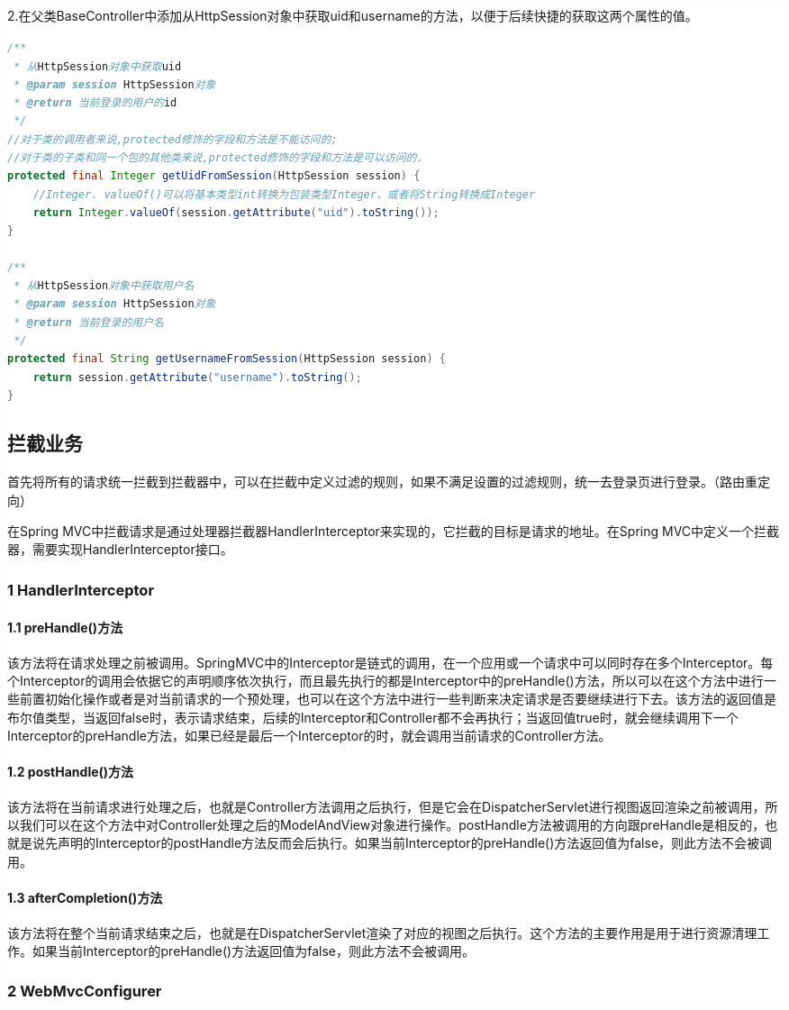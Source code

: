 
2.在父类BaseController中添加从HttpSession对象中获取uid和username的方法，以便于后续快捷的获取这两个属性的值。

```java
/**
 * 从HttpSession对象中获取uid
 * @param session HttpSession对象
 * @return 当前登录的用户的id
 */
//对于类的调用者来说,protected修饰的字段和方法是不能访问的;
//对于类的子类和同一个包的其他类来说,protected修饰的字段和方法是可以访问的.
protected final Integer getUidFromSession(HttpSession session) {
    //Integer. valueOf()可以将基本类型int转换为包装类型Integer，或者将String转换成Integer
	return Integer.valueOf(session.getAttribute("uid").toString());
}

/**
 * 从HttpSession对象中获取用户名
 * @param session HttpSession对象
 * @return 当前登录的用户名
 */
protected final String getUsernameFromSession(HttpSession session) {
	return session.getAttribute("username").toString();
}
```

## 拦截业务

首先将所有的请求统一拦截到拦截器中，可以在拦截中定义过滤的规则，如果不满足设置的过滤规则，统一去登录页进行登录。（路由重定向）

在Spring MVC中拦截请求是通过处理器拦截器HandlerInterceptor来实现的，它拦截的目标是请求的地址。在Spring MVC中定义一个拦截器，需要实现HandlerInterceptor接口。

### 1 HandlerInterceptor

#### 1.1 preHandle()方法

该方法将在请求处理之前被调用。SpringMVC中的Interceptor是链式的调用，在一个应用或一个请求中可以同时存在多个Interceptor。每个Interceptor的调用会依据它的声明顺序依次执行，而且最先执行的都是Interceptor中的preHandle()方法，所以可以在这个方法中进行一些前置初始化操作或者是对当前请求的一个预处理，也可以在这个方法中进行一些判断来决定请求是否要继续进行下去。该方法的返回值是布尔值类型，当返回false时，表示请求结束，后续的Interceptor和Controller都不会再执行；当返回值true时，就会继续调用下一个Interceptor的preHandle方法，如果已经是最后一个Interceptor的时，就会调用当前请求的Controller方法。

#### 1.2  postHandle()方法

该方法将在当前请求进行处理之后，也就是Controller方法调用之后执行，但是它会在DispatcherServlet进行视图返回渲染之前被调用，所以我们可以在这个方法中对Controller处理之后的ModelAndView对象进行操作。postHandle方法被调用的方向跟preHandle是相反的，也就是说先声明的Interceptor的postHandle方法反而会后执行。如果当前Interceptor的preHandle()方法返回值为false，则此方法不会被调用。

#### 1.3 afterCompletion()方法

该方法将在整个当前请求结束之后，也就是在DispatcherServlet渲染了对应的视图之后执行。这个方法的主要作用是用于进行资源清理工作。如果当前Interceptor的preHandle()方法返回值为false，则此方法不会被调用。

### 2 WebMvcConfigurer

